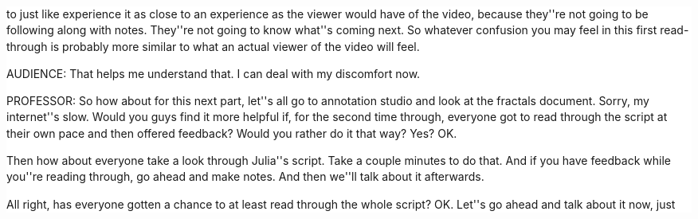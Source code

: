   <span m="682900">to</span> <span m="683030">just</span> <span m="683290">like</span>
  <span m="683500">experience</span> <span m="684200">it</span> <span m="684280">as</span>
  <span m="684520">close</span> <span m="686160">to an</span> <span m="686380">experience</span>
  <span m="686715">as</span> <span m="687050">the</span> <span m="687150">viewer</span>
  <span m="687560">would</span> <span m="687730">have</span> <span m="688040">of the</span>
  <span m="688260">video,</span> <span m="690050">because</span> <span m="690530">they''re</span>
  <span m="690690">not</span> <span m="690970">going</span> <span m="691140">to</span>
  <span m="691180">be</span> <span m="691320">following</span> <span m="691760">along</span>
  <span m="692030">with</span> <span m="692220">notes.</span> <span m="692690">They''re</span>
  <span m="692830">not</span> <span m="693070">going</span> <span m="693270">to</span>
  <span m="693390">know</span> <span m="693550">what''s</span> <span m="693760">coming</span>
  <span m="694050">next.</span> <span m="695320">So</span> <span m="695490">whatever</span>
  <span m="695750">confusion</span> <span m="696300">you</span> <span m="696420">may</span>
  <span m="696570">feel</span> <span m="697370">in</span> <span m="697490">this</span>
  <span m="697700">first</span> <span m="698030">read-through</span> <span m="698210">is</span>
  <span m="698530">probably</span> <span m="699030">more</span> <span m="699260">similar</span>
  <span m="700340">to</span> <span m="700620">what</span> <span m="700940">an</span>
  <span m="701130">actual</span> <span m="701600">viewer</span> <span m="701870">of</span>
  <span m="701960">the</span> <span m="702030">video</span> <span m="702370">will</span>
  <span m="702510">feel.</span></p><p><span m="703760">AUDIENCE: That helps me</span>
  <span m="704180">understand</span> <span m="704600">that.</span> <span m="704890">I
  can</span> <span m="705100">deal</span> <span m="705450">with my</span> <span m="705901">discomfort</span>
  <span m="706352">now.</span></p><p><span m="709120">PROFESSOR: So</span> <span m="709270">how</span>
  <span m="709430">about</span> <span m="709570">for</span> <span m="709690">this</span>
  <span m="709880">next</span> <span m="710150">part,</span> <span m="714000">let''s</span>
  <span m="714170">all</span> <span m="714290">go</span> <span m="714620">to</span>
  <span m="714810">annotation</span> <span m="715170">studio</span> <span m="715790">and</span>
  <span m="715980">look</span> <span m="716370">at</span> <span m="717130">the</span>
  <span m="717210">fractals</span> <span m="717790">document.</span> <span m="730790">Sorry,</span>
  <span m="731200">my</span> <span m="731490">internet''s</span> <span m="732850">slow.</span>
  <span m="736360">Would</span> <span m="736560">you</span> <span m="736670">guys</span>
  <span m="736910">find</span> <span m="737100">it</span> <span m="737170">more</span>
  <span m="737370">helpful</span> <span m="737860">if,</span> <span m="738050">for</span>
  <span m="738220">the</span> <span m="738330">second</span> <span m="738730">time</span>
  <span m="739000">through,</span> <span m="739770">everyone</span> <span m="740470">got
  to</span> <span m="740650">read</span> <span m="740910">through</span> <span m="741050">the</span>
  <span m="741170">script</span> <span m="741570">at</span> <span m="741670">their</span>
  <span m="741850">own</span> <span m="742010">pace</span> <span m="742910">and</span>
  <span m="742960">then</span> <span m="743140">offered</span> <span m="744300">feedback?</span>
  <span m="746800">Would</span> <span m="746920">you</span> <span m="747120">rather</span>
  <span m="747240">do</span> <span m="747410">it</span> <span m="747470">that</span>
  <span m="747640">way?</span> <span m="750650">Yes?</span> <span m="751270">OK.</span></p><p><span
  m="752230">Then</span> <span m="752350">how</span> <span m="752685">about</span>
  <span m="753020">everyone</span> <span m="753400">take</span> <span m="753580">a</span>
  <span m="753660">look</span> <span m="753910">through</span> <span m="754770">Julia''s</span>
  <span m="755020">script.</span> <span m="756130">Take</span> <span m="756290">a</span>
  <span m="756380">couple</span> <span m="756660">minutes</span> <span m="757120">to</span>
  <span m="757660">do</span> <span m="757780">that.</span> <span m="757970">And</span>
  <span m="758220">if</span> <span m="758350">you</span> <span m="758470">have</span>
  <span m="758880">feedback</span> <span m="759400">while</span> <span m="759560">you''re</span>
  <span m="759700">reading</span> <span m="759990">through,</span> <span m="760260">go</span>
  <span m="760440">ahead</span> <span m="760690">and</span> <span m="760800">make</span>
  <span m="761040">notes.</span> <span m="761610">And</span> <span m="761720">then</span>
  <span m="761830">we''ll</span> <span m="761980">talk</span> <span m="762210">about</span>
  <span m="762420">it</span> <span m="762570">afterwards.</span></p><p><span m="763956">All
  right,</span> <span m="764390">has</span> <span m="764570">everyone</span> <span
  m="765500">gotten</span> <span m="765700">a</span> <span m="765800">chance</span>
  <span m="766050">to at</span> <span m="766210">least</span> <span m="766430">read</span>
  <span m="766720">through</span> <span m="766880">the</span> <span m="767000">whole</span>
  <span m="767170">script?</span> <span m="769280">OK.</span> <span m="772980">Let''s
  go</span> <span m="773030">ahead</span> <span m="773370">and</span> <span m="773530">talk</span>
  <span m="773750">about</span> <span m="774010">it now,</span> <span m="774180">just</span>